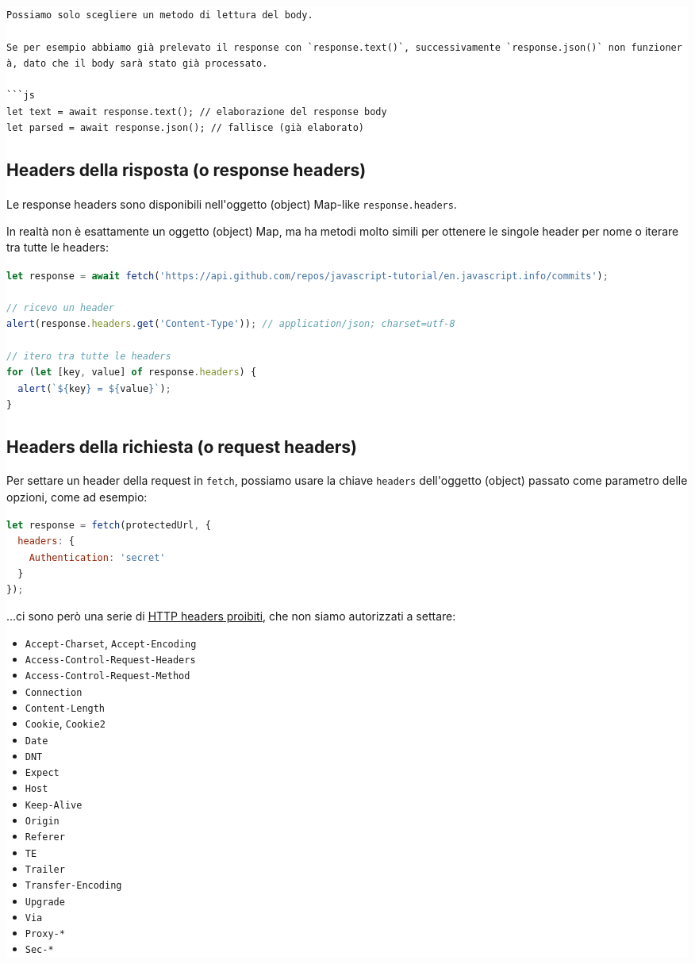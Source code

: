 ````warn
Possiamo solo scegliere un metodo di lettura del body.

Se per esempio abbiamo già prelevato il response con `response.text()`, successivamente `response.json()` non funzionerà, dato che il body sarà stato già processato.

```js
let text = await response.text(); // elaborazione del response body
let parsed = await response.json(); // fallisce (già elaborato)
````

## Headers della risposta (o response headers)

Le response headers sono disponibili nell'oggetto (object) Map-like `response.headers`.

In realtà non è esattamente un oggetto (object) Map, ma ha metodi molto simili per ottenere le singole header per nome o iterare tra tutte le headers:

```js run async
let response = await fetch('https://api.github.com/repos/javascript-tutorial/en.javascript.info/commits');

// ricevo un header
alert(response.headers.get('Content-Type')); // application/json; charset=utf-8

// itero tra tutte le headers
for (let [key, value] of response.headers) {
  alert(`${key} = ${value}`);
}
```

## Headers della richiesta (o request headers)

Per settare un header della request in `fetch`, possiamo usare la chiave `headers` dell'oggetto (object) passato come parametro delle opzioni, come ad esempio:
```js
let response = fetch(protectedUrl, {
  headers: {
    Authentication: 'secret'
  }
});
```

...ci sono però una serie di [HTTP headers proibiti](https://fetch.spec.whatwg.org/#forbidden-header-name), che non siamo autorizzati a settare:

- `Accept-Charset`, `Accept-Encoding`
- `Access-Control-Request-Headers`
- `Access-Control-Request-Method`
- `Connection`
- `Content-Length`
- `Cookie`, `Cookie2`
- `Date`
- `DNT`
- `Expect`
- `Host`
- `Keep-Alive`
- `Origin`
- `Referer`
- `TE`
- `Trailer`
- `Transfer-Encoding`
- `Upgrade`
- `Via`
- `Proxy-*`
- `Sec-*`
